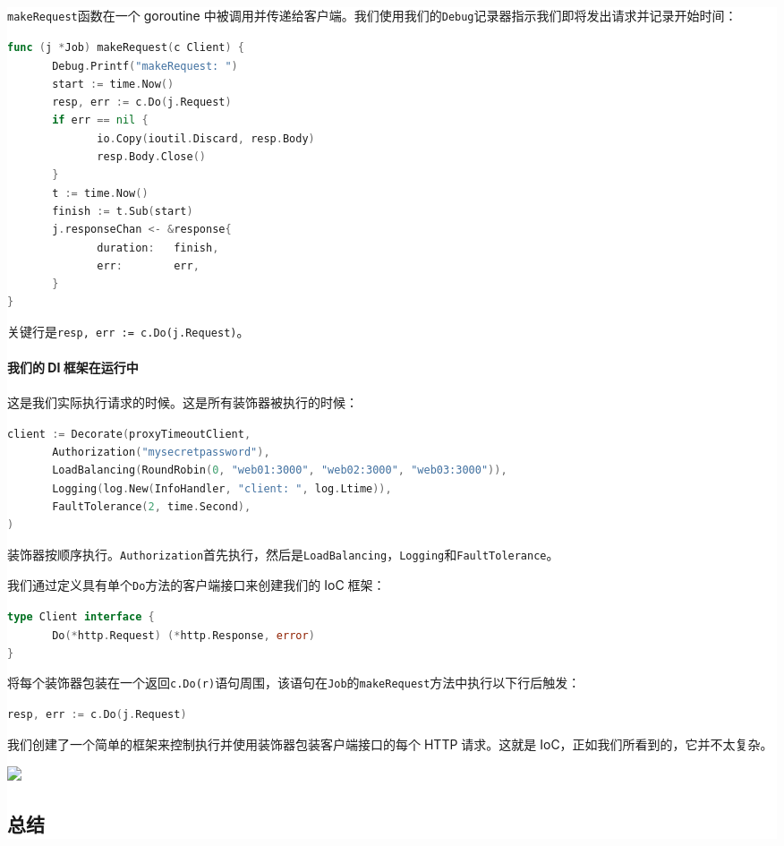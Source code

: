 `makeRequest`函数在一个 goroutine 中被调用并传递给客户端。我们使用我们的`Debug`记录器指示我们即将发出请求并记录开始时间：

```go
func (j *Job) makeRequest(c Client) {
       Debug.Printf("makeRequest: ")
       start := time.Now()
       resp, err := c.Do(j.Request)
       if err == nil {
              io.Copy(ioutil.Discard, resp.Body)
              resp.Body.Close()
       }
       t := time.Now()
       finish := t.Sub(start)
       j.responseChan <- &response{
              duration:   finish,
              err:        err,
       }
}
```

关键行是`resp, err := c.Do(j.Request)`。

#### 我们的 DI 框架在运行中

这是我们实际执行请求的时候。这是所有装饰器被执行的时候：

```go
client := Decorate(proxyTimeoutClient,
       Authorization("mysecretpassword"),
       LoadBalancing(RoundRobin(0, "web01:3000", "web02:3000", "web03:3000")),
       Logging(log.New(InfoHandler, "client: ", log.Ltime)),
       FaultTolerance(2, time.Second),
)
```

装饰器按顺序执行。`Authorization`首先执行，然后是`LoadBalancing`，`Logging`和`FaultTolerance`。

我们通过定义具有单个`Do`方法的客户端接口来创建我们的 IoC 框架：

```go
type Client interface {
       Do(*http.Request) (*http.Response, error)
}
```

将每个装饰器包装在一个返回`c.Do(r)`语句周围，该语句在`Job`的`makeRequest`方法中执行以下行后触发：

```go
resp, err := c.Do(j.Request)
```

我们创建了一个简单的框架来控制执行并使用装饰器包装客户端接口的每个 HTTP 请求。这就是 IoC，正如我们所看到的，它并不太复杂。

![](https://github.com/OpenDocCN/freelearn-golang-zh/raw/master/docs/lrn-fp-go/img/3b327730-dfb9-41d6-b2e5-617baead5fd6.png)

## 总结
